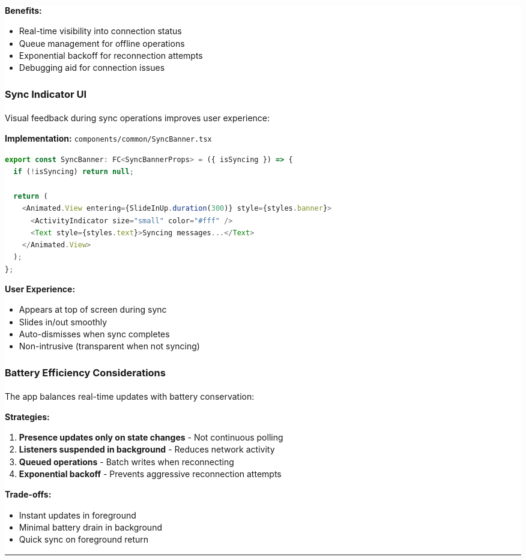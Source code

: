**Benefits:**

- Real-time visibility into connection status
- Queue management for offline operations
- Exponential backoff for reconnection attempts
- Debugging aid for connection issues

### Sync Indicator UI

Visual feedback during sync operations improves user experience:

**Implementation:** `components/common/SyncBanner.tsx`

```typescript
export const SyncBanner: FC<SyncBannerProps> = ({ isSyncing }) => {
  if (!isSyncing) return null;

  return (
    <Animated.View entering={SlideInUp.duration(300)} style={styles.banner}>
      <ActivityIndicator size="small" color="#fff" />
      <Text style={styles.text}>Syncing messages...</Text>
    </Animated.View>
  );
};
```

**User Experience:**

- Appears at top of screen during sync
- Slides in/out smoothly
- Auto-dismisses when sync completes
- Non-intrusive (transparent when not syncing)

### Battery Efficiency Considerations

The app balances real-time updates with battery conservation:

**Strategies:**

1. **Presence updates only on state changes** - Not continuous polling
2. **Listeners suspended in background** - Reduces network activity
3. **Queued operations** - Batch writes when reconnecting
4. **Exponential backoff** - Prevents aggressive reconnection attempts

**Trade-offs:**

- Instant updates in foreground
- Minimal battery drain in background
- Quick sync on foreground return

---
